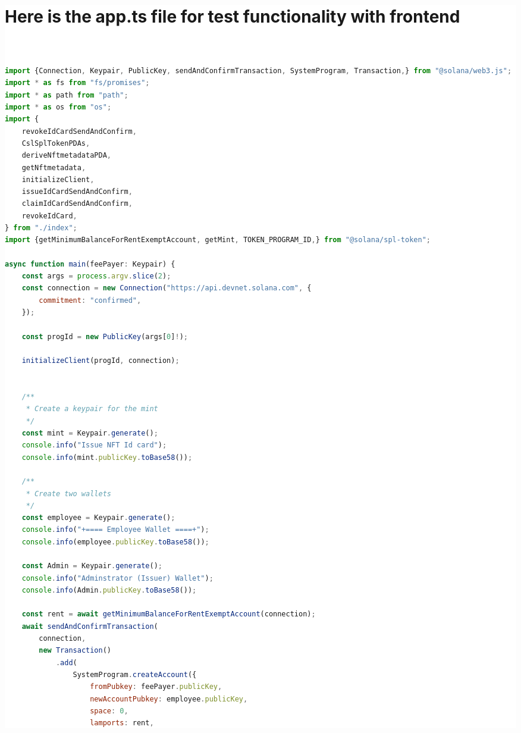 # Here is the app.ts file for test functionality with frontend

```javascript


import {Connection, Keypair, PublicKey, sendAndConfirmTransaction, SystemProgram, Transaction,} from "@solana/web3.js";
import * as fs from "fs/promises";
import * as path from "path";
import * as os from "os";
import {
    revokeIdCardSendAndConfirm,
    CslSplTokenPDAs,
    deriveNftmetadataPDA,
    getNftmetadata,
    initializeClient,
    issueIdCardSendAndConfirm,
    claimIdCardSendAndConfirm,
    revokeIdCard,
} from "./index";
import {getMinimumBalanceForRentExemptAccount, getMint, TOKEN_PROGRAM_ID,} from "@solana/spl-token";

async function main(feePayer: Keypair) {
    const args = process.argv.slice(2);
    const connection = new Connection("https://api.devnet.solana.com", {
        commitment: "confirmed",
    });

    const progId = new PublicKey(args[0]!);

    initializeClient(progId, connection);


    /**
     * Create a keypair for the mint
     */
    const mint = Keypair.generate();
    console.info("Issue NFT Id card");
    console.info(mint.publicKey.toBase58());

    /**
     * Create two wallets
     */
    const employee = Keypair.generate();
    console.info("+==== Employee Wallet ====+");
    console.info(employee.publicKey.toBase58());

    const Admin = Keypair.generate();
    console.info("Adminstrator (Issuer) Wallet");
    console.info(Admin.publicKey.toBase58());

    const rent = await getMinimumBalanceForRentExemptAccount(connection);
    await sendAndConfirmTransaction(
        connection,
        new Transaction()
            .add(
                SystemProgram.createAccount({
                    fromPubkey: feePayer.publicKey,
                    newAccountPubkey: employee.publicKey,
                    space: 0,
                    lamports: rent,
```